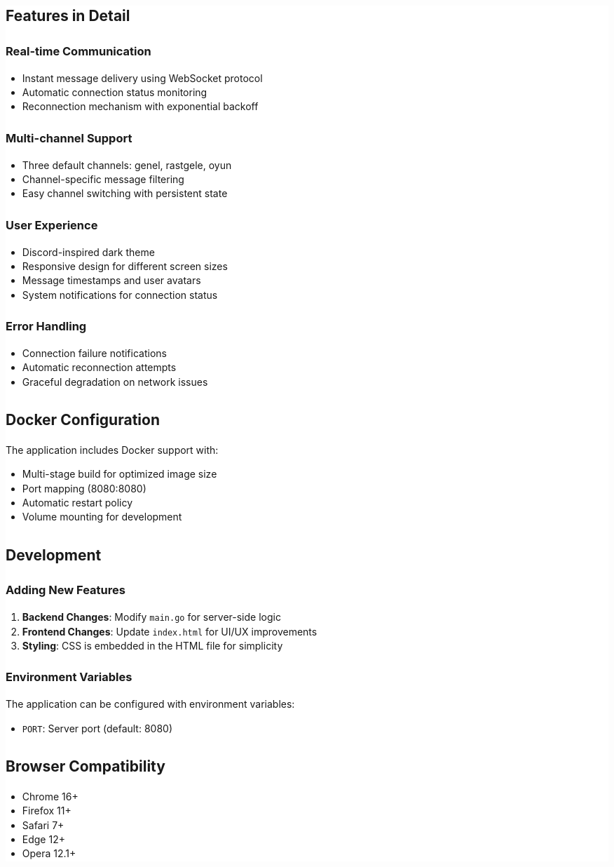 ## Features in Detail

### Real-time Communication
- Instant message delivery using WebSocket protocol
- Automatic connection status monitoring
- Reconnection mechanism with exponential backoff

### Multi-channel Support
- Three default channels: genel, rastgele, oyun
- Channel-specific message filtering
- Easy channel switching with persistent state

### User Experience
- Discord-inspired dark theme
- Responsive design for different screen sizes
- Message timestamps and user avatars
- System notifications for connection status

### Error Handling
- Connection failure notifications
- Automatic reconnection attempts
- Graceful degradation on network issues

## Docker Configuration

The application includes Docker support with:
- Multi-stage build for optimized image size
- Port mapping (8080:8080)
- Automatic restart policy
- Volume mounting for development

## Development

### Adding New Features

1. **Backend Changes**: Modify `main.go` for server-side logic
2. **Frontend Changes**: Update `index.html` for UI/UX improvements
3. **Styling**: CSS is embedded in the HTML file for simplicity

### Environment Variables

The application can be configured with environment variables:
- `PORT`: Server port (default: 8080)

## Browser Compatibility

- Chrome 16+
- Firefox 11+
- Safari 7+
- Edge 12+
- Opera 12.1+
